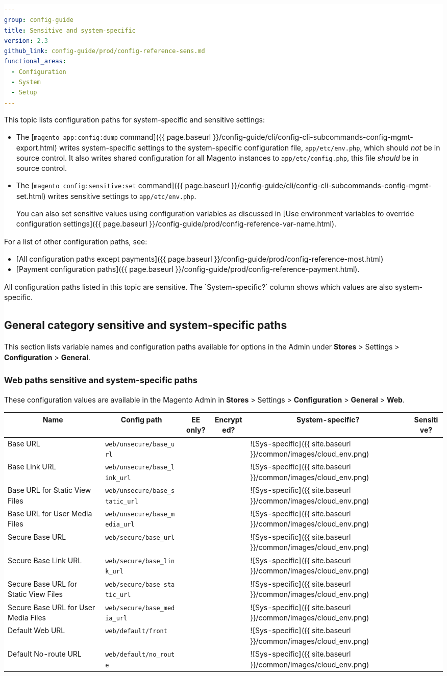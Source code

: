 ```yaml
---
group: config-guide
title: Sensitive and system-specific
version: 2.3
github_link: config-guide/prod/config-reference-sens.md
functional_areas:
  - Configuration
  - System
  - Setup
---
```


This topic lists configuration paths for system-specific and sensitive settings:

*	The [`magento app:config:dump` command]({{ page.baseurl }}/config-guide/cli/config-cli-subcommands-config-mgmt-export.html) writes system-specific settings to the system-specific configuration file, `app/etc/env.php`, which should _not_ be in source control. It also writes shared configuration for all Magento instances to `app/etc/config.php`, this file _should_ be in source control.
*	The [`magento config:sensitive:set` command]({{ page.baseurl }}/config-guide/cli/config-cli-subcommands-config-mgmt-set.html) writes sensitive settings to `app/etc/env.php`.

	You can also set sensitive values using configuration variables as discussed in [Use environment variables to override configuration settings]({{ page.baseurl }}/config-guide/prod/config-reference-var-name.html).

For a list of other configuration paths, see:

*	[All configuration paths except payments]({{ page.baseurl }}/config-guide/prod/config-reference-most.html)
*	[Payment configuration paths]({{ page.baseurl }}/config-guide/prod/config-reference-payment.html).

<div class="bs-callout bs-callout-info" id="info" markdown="1">
All configuration paths listed in this topic are sensitive. The `System-specific?` column shows which values are also system-specific.
</div>

## General category sensitive and system-specific paths

This section lists variable names and configuration paths available for options in the Admin under **Stores** > Settings > **Configuration** > **General**.

### Web paths sensitive and system-specific paths

These configuration values are available in the Magento Admin in **Stores** > Settings > **Configuration** > **General** > **Web**.

| Name  | Config path | EE only? | Encrypted? | System-specific? | Sensitive? |
|--------------|--------------|--------------|--------------|--------------|--------------|
| Base URL | `web/unsecure/base_url` |  | | ![Sys-specific]({{ site.baseurl }}/common/images/cloud_env.png) |
| Base Link URL | `web/unsecure/base_link_url` |  | | ![Sys-specific]({{ site.baseurl }}/common/images/cloud_env.png) |
| Base URL for Static View Files | `web/unsecure/base_static_url` |  | | ![Sys-specific]({{ site.baseurl }}/common/images/cloud_env.png) |
| Base URL for User Media Files | `web/unsecure/base_media_url` |  | | ![Sys-specific]({{ site.baseurl }}/common/images/cloud_env.png) |
| Secure Base URL | `web/secure/base_url` |  | | ![Sys-specific]({{ site.baseurl }}/common/images/cloud_env.png) |
| Secure Base Link URL | `web/secure/base_link_url` |  | | ![Sys-specific]({{ site.baseurl }}/common/images/cloud_env.png) |
| Secure Base URL for Static View Files | `web/secure/base_static_url` |  | | ![Sys-specific]({{ site.baseurl }}/common/images/cloud_env.png) |
| Secure Base URL for User Media Files | `web/secure/base_media_url` |  | | ![Sys-specific]({{ site.baseurl }}/common/images/cloud_env.png) |
| Default Web URL | `web/default/front` |  | | ![Sys-specific]({{ site.baseurl }}/common/images/cloud_env.png) |
| Default No-route URL | `web/default/no_route` |  | | ![Sys-specific]({{ site.baseurl }}/common/images/cloud_env.png) |